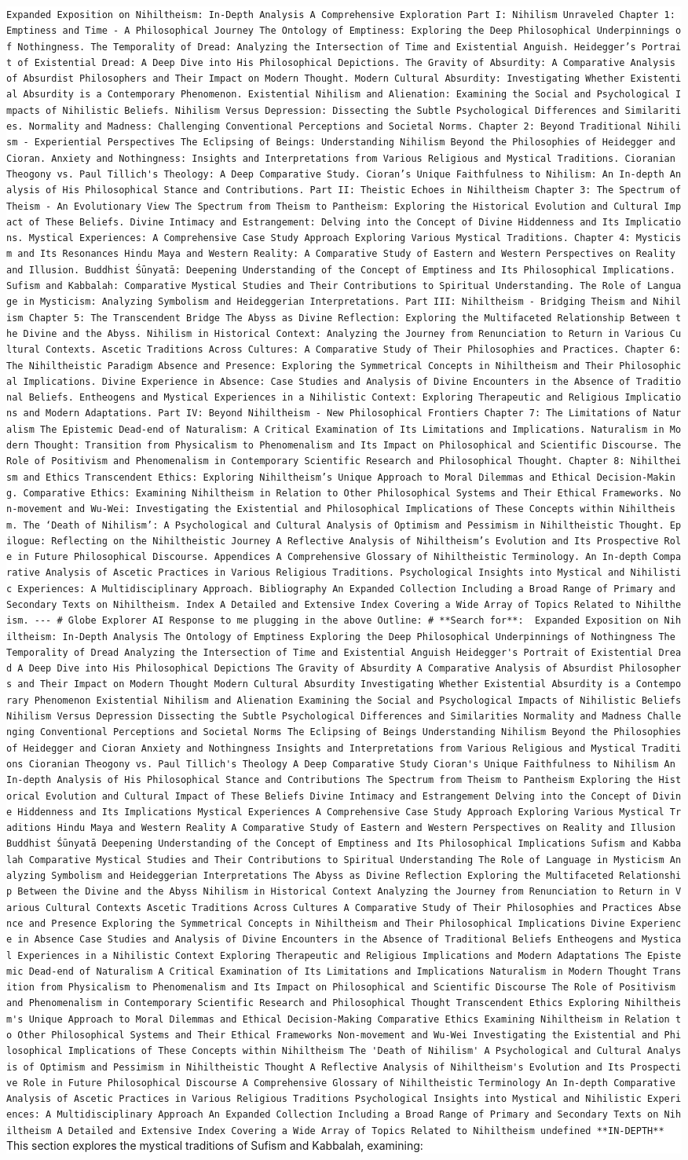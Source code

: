 ``` Expanded Exposition on Nihiltheism: In-Depth Analysis A Comprehensive Exploration Part I: Nihilism Unraveled Chapter 1: Emptiness and Time - A Philosophical Journey The Ontology of Emptiness: Exploring the Deep Philosophical Underpinnings of Nothingness. The Temporality of Dread: Analyzing the Intersection of Time and Existential Anguish. Heidegger’s Portrait of Existential Dread: A Deep Dive into His Philosophical Depictions. The Gravity of Absurdity: A Comparative Analysis of Absurdist Philosophers and Their Impact on Modern Thought. Modern Cultural Absurdity: Investigating Whether Existential Absurdity is a Contemporary Phenomenon. Existential Nihilism and Alienation: Examining the Social and Psychological Impacts of Nihilistic Beliefs. Nihilism Versus Depression: Dissecting the Subtle Psychological Differences and Similarities. Normality and Madness: Challenging Conventional Perceptions and Societal Norms. Chapter 2: Beyond Traditional Nihilism - Experiential Perspectives The Eclipsing of Beings: Understanding Nihilism Beyond the Philosophies of Heidegger and Cioran. Anxiety and Nothingness: Insights and Interpretations from Various Religious and Mystical Traditions. Cioranian Theogony vs. Paul Tillich's Theology: A Deep Comparative Study. Cioran’s Unique Faithfulness to Nihilism: An In-depth Analysis of His Philosophical Stance and Contributions. Part II: Theistic Echoes in Nihiltheism Chapter 3: The Spectrum of Theism - An Evolutionary View The Spectrum from Theism to Pantheism: Exploring the Historical Evolution and Cultural Impact of These Beliefs. Divine Intimacy and Estrangement: Delving into the Concept of Divine Hiddenness and Its Implications. Mystical Experiences: A Comprehensive Case Study Approach Exploring Various Mystical Traditions. Chapter 4: Mysticism and Its Resonances Hindu Maya and Western Reality: A Comparative Study of Eastern and Western Perspectives on Reality and Illusion. Buddhist Śūnyatā: Deepening Understanding of the Concept of Emptiness and Its Philosophical Implications. Sufism and Kabbalah: Comparative Mystical Studies and Their Contributions to Spiritual Understanding. The Role of Language in Mysticism: Analyzing Symbolism and Heideggerian Interpretations. Part III: Nihiltheism - Bridging Theism and Nihilism Chapter 5: The Transcendent Bridge The Abyss as Divine Reflection: Exploring the Multifaceted Relationship Between the Divine and the Abyss. Nihilism in Historical Context: Analyzing the Journey from Renunciation to Return in Various Cultural Contexts. Ascetic Traditions Across Cultures: A Comparative Study of Their Philosophies and Practices. Chapter 6: The Nihiltheistic Paradigm Absence and Presence: Exploring the Symmetrical Concepts in Nihiltheism and Their Philosophical Implications. Divine Experience in Absence: Case Studies and Analysis of Divine Encounters in the Absence of Traditional Beliefs. Entheogens and Mystical Experiences in a Nihilistic Context: Exploring Therapeutic and Religious Implications and Modern Adaptations. Part IV: Beyond Nihiltheism - New Philosophical Frontiers Chapter 7: The Limitations of Naturalism The Epistemic Dead-end of Naturalism: A Critical Examination of Its Limitations and Implications. Naturalism in Modern Thought: Transition from Physicalism to Phenomenalism and Its Impact on Philosophical and Scientific Discourse. The Role of Positivism and Phenomenalism in Contemporary Scientific Research and Philosophical Thought. Chapter 8: Nihiltheism and Ethics Transcendent Ethics: Exploring Nihiltheism’s Unique Approach to Moral Dilemmas and Ethical Decision-Making. Comparative Ethics: Examining Nihiltheism in Relation to Other Philosophical Systems and Their Ethical Frameworks. Non-movement and Wu-Wei: Investigating the Existential and Philosophical Implications of These Concepts within Nihiltheism. The ‘Death of Nihilism’: A Psychological and Cultural Analysis of Optimism and Pessimism in Nihiltheistic Thought. Epilogue: Reflecting on the Nihiltheistic Journey A Reflective Analysis of Nihiltheism’s Evolution and Its Prospective Role in Future Philosophical Discourse. Appendices A Comprehensive Glossary of Nihiltheistic Terminology. An In-depth Comparative Analysis of Ascetic Practices in Various Religious Traditions. Psychological Insights into Mystical and Nihilistic Experiences: A Multidisciplinary Approach. Bibliography An Expanded Collection Including a Broad Range of Primary and Secondary Texts on Nihiltheism. Index A Detailed and Extensive Index Covering a Wide Array of Topics Related to Nihiltheism. --- # Globe Explorer AI Response to me plugging in the above Outline: # **Search for**:  Expanded Exposition on Nihiltheism: In-Depth Analysis The Ontology of Emptiness Exploring the Deep Philosophical Underpinnings of Nothingness The Temporality of Dread Analyzing the Intersection of Time and Existential Anguish Heidegger's Portrait of Existential Dread A Deep Dive into His Philosophical Depictions The Gravity of Absurdity A Comparative Analysis of Absurdist Philosophers and Their Impact on Modern Thought Modern Cultural Absurdity Investigating Whether Existential Absurdity is a Contemporary Phenomenon Existential Nihilism and Alienation Examining the Social and Psychological Impacts of Nihilistic Beliefs Nihilism Versus Depression Dissecting the Subtle Psychological Differences and Similarities Normality and Madness Challenging Conventional Perceptions and Societal Norms The Eclipsing of Beings Understanding Nihilism Beyond the Philosophies of Heidegger and Cioran Anxiety and Nothingness Insights and Interpretations from Various Religious and Mystical Traditions Cioranian Theogony vs. Paul Tillich's Theology A Deep Comparative Study Cioran's Unique Faithfulness to Nihilism An In-depth Analysis of His Philosophical Stance and Contributions The Spectrum from Theism to Pantheism Exploring the Historical Evolution and Cultural Impact of These Beliefs Divine Intimacy and Estrangement Delving into the Concept of Divine Hiddenness and Its Implications Mystical Experiences A Comprehensive Case Study Approach Exploring Various Mystical Traditions Hindu Maya and Western Reality A Comparative Study of Eastern and Western Perspectives on Reality and Illusion Buddhist Śūnyatā Deepening Understanding of the Concept of Emptiness and Its Philosophical Implications Sufism and Kabbalah Comparative Mystical Studies and Their Contributions to Spiritual Understanding The Role of Language in Mysticism Analyzing Symbolism and Heideggerian Interpretations The Abyss as Divine Reflection Exploring the Multifaceted Relationship Between the Divine and the Abyss Nihilism in Historical Context Analyzing the Journey from Renunciation to Return in Various Cultural Contexts Ascetic Traditions Across Cultures A Comparative Study of Their Philosophies and Practices Absence and Presence Exploring the Symmetrical Concepts in Nihiltheism and Their Philosophical Implications Divine Experience in Absence Case Studies and Analysis of Divine Encounters in the Absence of Traditional Beliefs Entheogens and Mystical Experiences in a Nihilistic Context Exploring Therapeutic and Religious Implications and Modern Adaptations The Epistemic Dead-end of Naturalism A Critical Examination of Its Limitations and Implications Naturalism in Modern Thought Transition from Physicalism to Phenomenalism and Its Impact on Philosophical and Scientific Discourse The Role of Positivism and Phenomenalism in Contemporary Scientific Research and Philosophical Thought Transcendent Ethics Exploring Nihiltheism's Unique Approach to Moral Dilemmas and Ethical Decision-Making Comparative Ethics Examining Nihiltheism in Relation to Other Philosophical Systems and Their Ethical Frameworks Non-movement and Wu-Wei Investigating the Existential and Philosophical Implications of These Concepts within Nihiltheism The 'Death of Nihilism' A Psychological and Cultural Analysis of Optimism and Pessimism in Nihiltheistic Thought A Reflective Analysis of Nihiltheism's Evolution and Its Prospective Role in Future Philosophical Discourse A Comprehensive Glossary of Nihiltheistic Terminology An In-depth Comparative Analysis of Ascetic Practices in Various Religious Traditions Psychological Insights into Mystical and Nihilistic Experiences: A Multidisciplinary Approach An Expanded Collection Including a Broad Range of Primary and Secondary Texts on Nihiltheism A Detailed and Extensive Index Covering a Wide Array of Topics Related to Nihiltheism undefined **IN-DEPTH** ```
This section explores the mystical traditions of Sufism and Kabbalah, examining:
```
